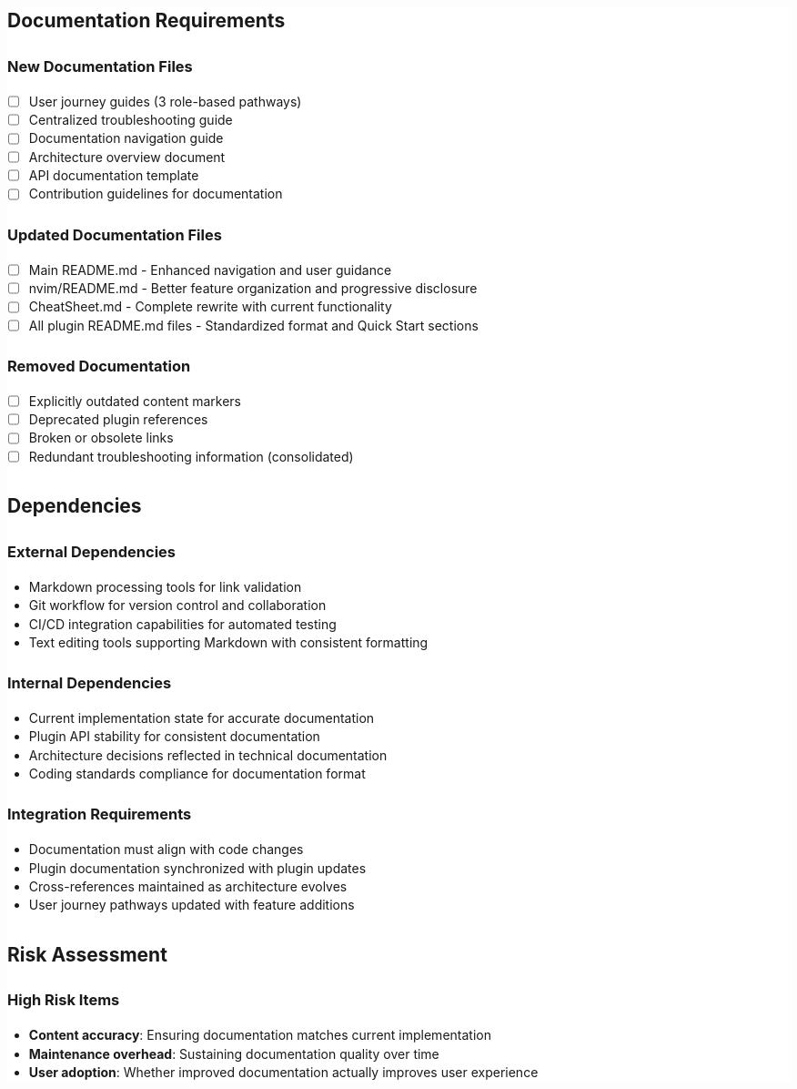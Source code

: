 ## Documentation Requirements

### New Documentation Files
- [ ] User journey guides (3 role-based pathways)
- [ ] Centralized troubleshooting guide
- [ ] Documentation navigation guide
- [ ] Architecture overview document
- [ ] API documentation template
- [ ] Contribution guidelines for documentation

### Updated Documentation Files
- [ ] Main README.md - Enhanced navigation and user guidance
- [ ] nvim/README.md - Better feature organization and progressive disclosure
- [ ] CheatSheet.md - Complete rewrite with current functionality
- [ ] All plugin README.md files - Standardized format and Quick Start sections

### Removed Documentation
- [ ] Explicitly outdated content markers
- [ ] Deprecated plugin references
- [ ] Broken or obsolete links
- [ ] Redundant troubleshooting information (consolidated)

## Dependencies

### External Dependencies
- Markdown processing tools for link validation
- Git workflow for version control and collaboration
- CI/CD integration capabilities for automated testing
- Text editing tools supporting Markdown with consistent formatting

### Internal Dependencies
- Current implementation state for accurate documentation
- Plugin API stability for consistent documentation
- Architecture decisions reflected in technical documentation
- Coding standards compliance for documentation format

### Integration Requirements
- Documentation must align with code changes
- Plugin documentation synchronized with plugin updates
- Cross-references maintained as architecture evolves
- User journey pathways updated with feature additions

## Risk Assessment

### High Risk Items
- **Content accuracy**: Ensuring documentation matches current implementation
- **Maintenance overhead**: Sustaining documentation quality over time
- **User adoption**: Whether improved documentation actually improves user experience
